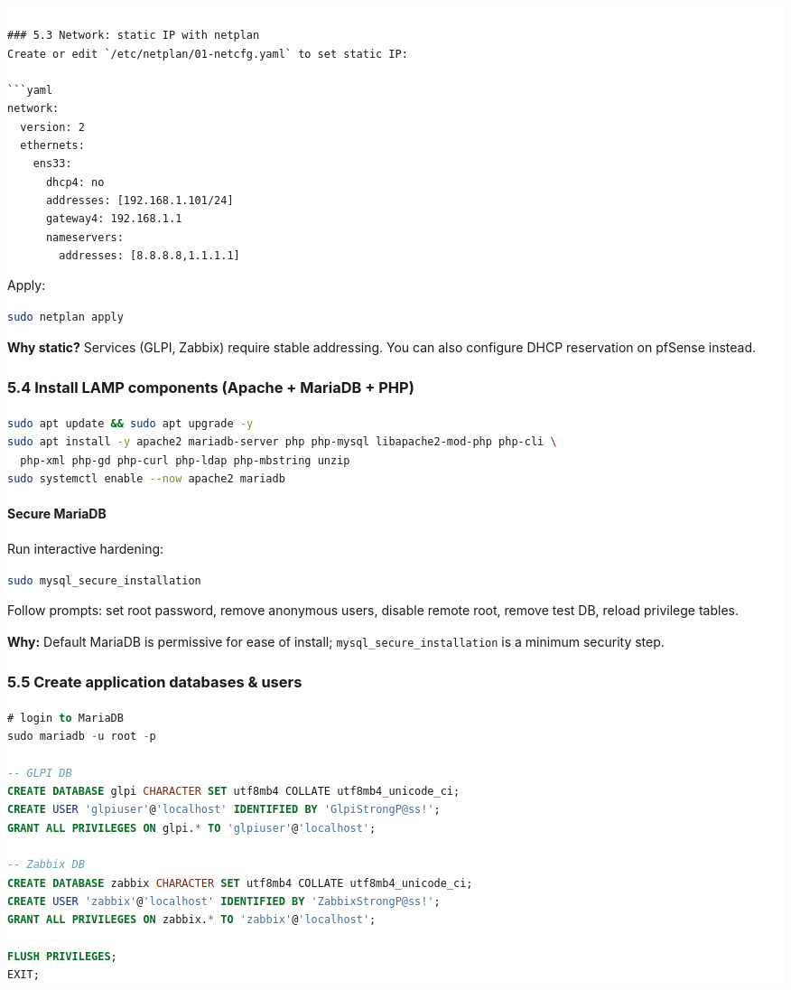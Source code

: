 ```

### 5.3 Network: static IP with netplan
Create or edit `/etc/netplan/01-netcfg.yaml` to set static IP:

```yaml
network:
  version: 2
  ethernets:
    ens33:
      dhcp4: no
      addresses: [192.168.1.101/24]
      gateway4: 192.168.1.1
      nameservers:
        addresses: [8.8.8.8,1.1.1.1]
```
Apply:
```bash
sudo netplan apply
```

**Why static?** Services (GLPI, Zabbix) require stable addressing. You can also configure DHCP reservation on pfSense instead.

### 5.4 Install LAMP components (Apache + MariaDB + PHP)

```bash
sudo apt update && sudo apt upgrade -y
sudo apt install -y apache2 mariadb-server php php-mysql libapache2-mod-php php-cli \
  php-xml php-gd php-curl php-ldap php-mbstring unzip
sudo systemctl enable --now apache2 mariadb
```

#### Secure MariaDB
Run interactive hardening:
```bash
sudo mysql_secure_installation
```
Follow prompts: set root password, remove anonymous users, disable remote root, remove test DB, reload privilege tables.

**Why:** Default MariaDB is permissive for ease of install; `mysql_secure_installation` is a minimum security step.

### 5.5 Create application databases & users

```sql
# login to MariaDB
sudo mariadb -u root -p

-- GLPI DB
CREATE DATABASE glpi CHARACTER SET utf8mb4 COLLATE utf8mb4_unicode_ci;
CREATE USER 'glpiuser'@'localhost' IDENTIFIED BY 'GlpiStrongP@ss!';
GRANT ALL PRIVILEGES ON glpi.* TO 'glpiuser'@'localhost';

-- Zabbix DB
CREATE DATABASE zabbix CHARACTER SET utf8mb4 COLLATE utf8mb4_unicode_ci;
CREATE USER 'zabbix'@'localhost' IDENTIFIED BY 'ZabbixStrongP@ss!';
GRANT ALL PRIVILEGES ON zabbix.* TO 'zabbix'@'localhost';

FLUSH PRIVILEGES;
EXIT;
```

